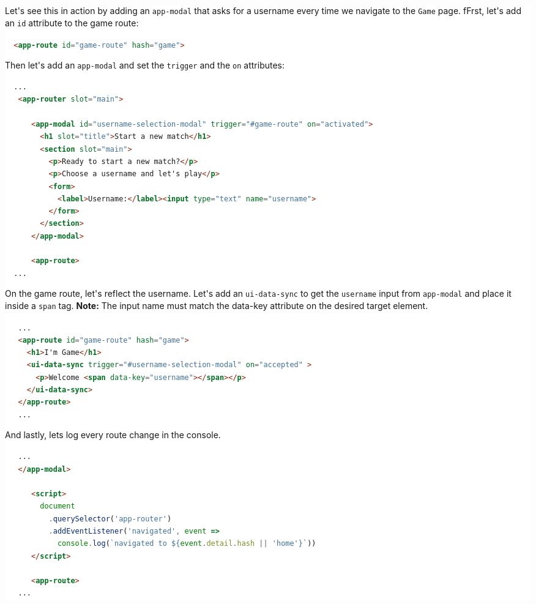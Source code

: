 Let's see this in action by adding an `app-modal` that asks for a username every time we navigate to the `Game` page.
fFrst, let's add an `id` attribute to the game route:
```html
  <app-route id="game-route" hash="game">
```
Then let's add an `app-modal` and set the `trigger` and the `on` attributes:
```html
  ...
   <app-router slot="main">
  
      <app-modal id="username-selection-modal" trigger="#game-route" on="activated">
        <h1 slot="title">Start a new match</h1>
        <section slot="main">
          <p>Ready to start a new match?</p>
          <p>Choose a username and let's play</p>
          <form>
            <label>Username:</label><input type="text" name="username">
          </form>
        </section>
      </app-modal>
  
      <app-route>
  ...
```

On the game route, let's reflect the username.
Let's add an `ui-data-sync` to get the `username` input from `app-modal` and place it inside a `span` tag. 
**Note:** The input name must match the data-key attribute on the desired target element.

```html
   ...
   <app-route id="game-route" hash="game">
     <h1>I'm Game</h1>
     <ui-data-sync trigger="#username-selection-modal" on="accepted" >
       <p>Welcome <span data-key="username"></span></p>
     </ui-data-sync>
   </app-route>
   ...
```

And lastly, lets log every route change in the console.
```html
   ...
   </app-modal>

      <script>
        document
          .querySelector('app-router')
          .addEventListener('navigated', event =>
            console.log(`navigated to ${event.detail.hash || 'home'}`))
      </script>

      <app-route>
   ...
```
